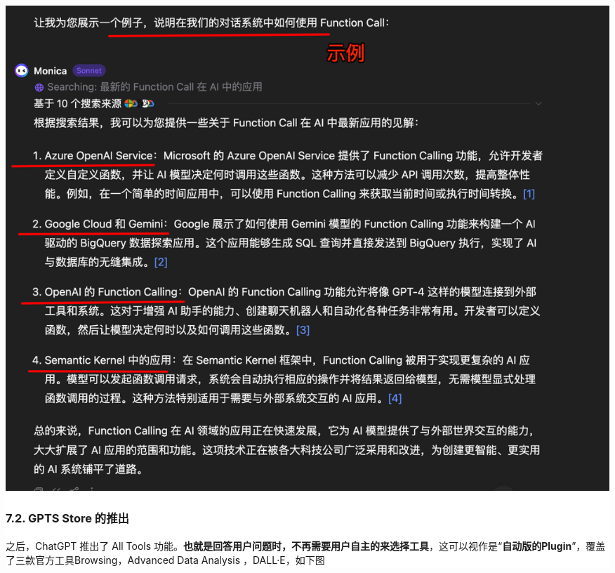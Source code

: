 ![图片&文件](./files/Pastedimage20240825200333.png)

### 7.2. GPTS  Store 的推出

之后，ChatGPT 推出了 All Tools 功能。**也就是回答用户问题时，不再需要用户自主的来选择工具**，这可以视作是“**自动版的Plugin**”，覆盖了三款官方工具Browsing，Advanced Data Analysis ，DALL·E，如下图
